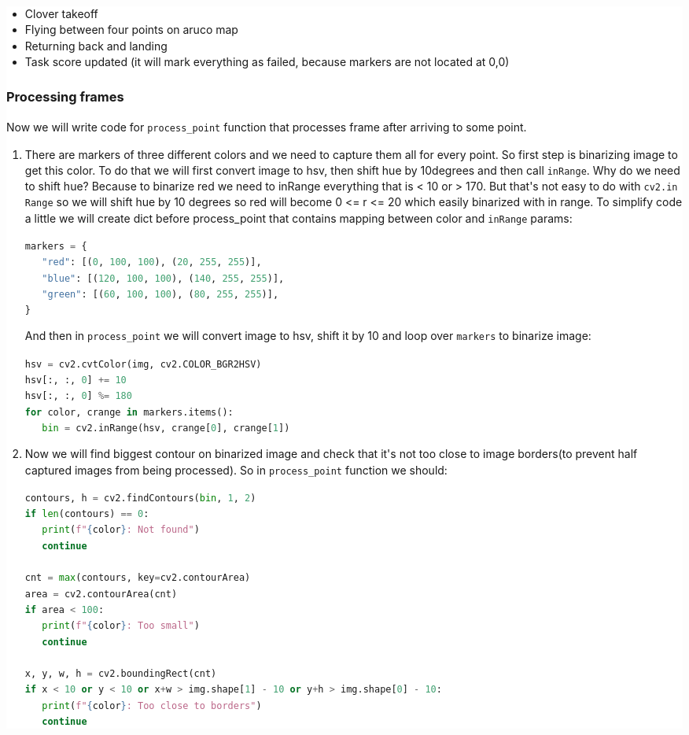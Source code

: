 - Clover takeoff
- Flying between four points on aruco map
- Returning back and landing
- Task score updated (it will mark everything as failed, because markers are not located at 0,0)

### Processing frames

Now we will write code for `process_point` function that processes frame after arriving to some point.

1. There are markers of three different colors and we need to capture them all for every point. So first step is binarizing image to get this color. To do that we will first convert image to hsv, then shift hue by 10degrees and then call `inRange`. Why do we need to shift hue? Because to binarize red we need to inRange everything that is < 10 or > 170. But that's not easy to do with `cv2.inRange` so we will shift hue by 10 degrees so red will become 0 <= r <= 20 which easily binarized with in range. To simplify code a little we will create dict before process_point that contains mapping between color and `inRange` params:

   ```py
   markers = {
      "red": [(0, 100, 100), (20, 255, 255)],
      "blue": [(120, 100, 100), (140, 255, 255)],
      "green": [(60, 100, 100), (80, 255, 255)],
   }
   ```

   And then in `process_point` we will convert image to hsv, shift it by 10 and loop over `markers` to binarize image:

   ```py
   hsv = cv2.cvtColor(img, cv2.COLOR_BGR2HSV)
   hsv[:, :, 0] += 10
   hsv[:, :, 0] %= 180
   for color, crange in markers.items():
      bin = cv2.inRange(hsv, crange[0], crange[1])
   ```

2. Now we will find biggest contour on binarized image and check that it's not too close to image borders(to prevent half captured images from being processed). So in `process_point` function we should:

   ```py
   contours, h = cv2.findContours(bin, 1, 2)
   if len(contours) == 0:
      print(f"{color}: Not found")
      continue

   cnt = max(contours, key=cv2.contourArea)
   area = cv2.contourArea(cnt)
   if area < 100:
      print(f"{color}: Too small")
      continue

   x, y, w, h = cv2.boundingRect(cnt)
   if x < 10 or y < 10 or x+w > img.shape[1] - 10 or y+h > img.shape[0] - 10:
      print(f"{color}: Too close to borders")
      continue
   ```

